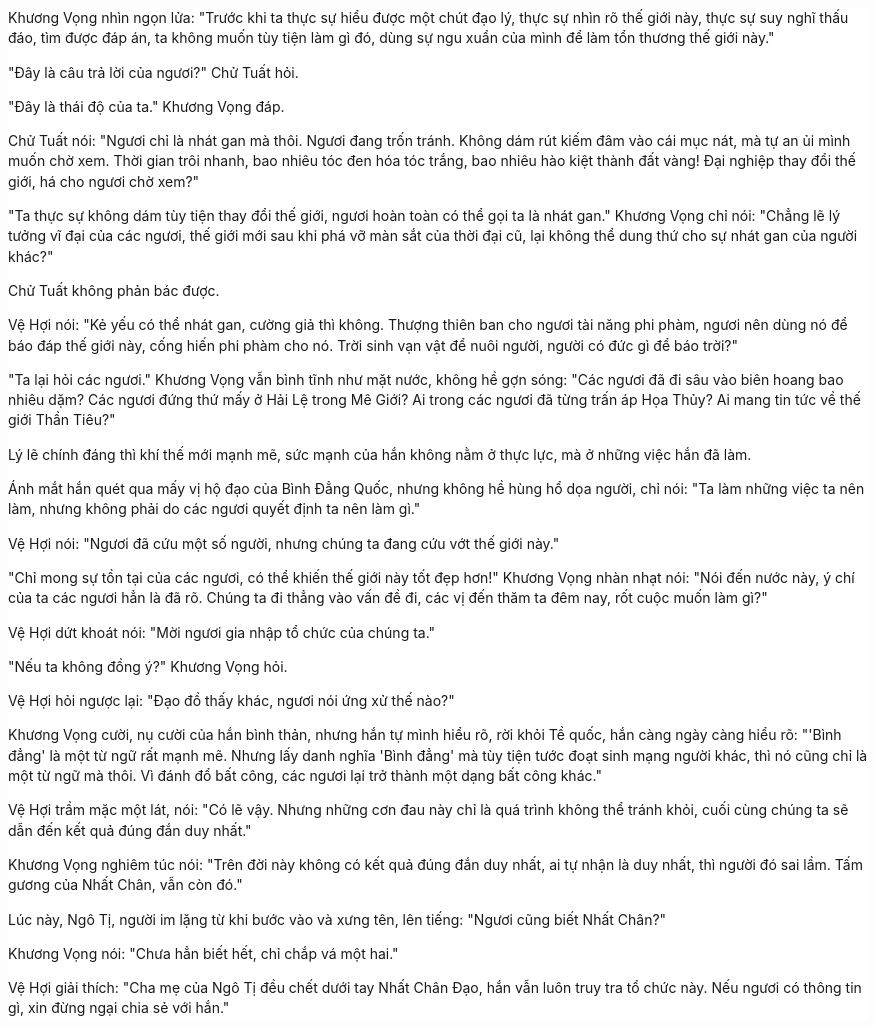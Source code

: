 Khương Vọng nhìn ngọn lửa: "Trước khi ta thực sự hiểu được một chút đạo lý, thực sự nhìn rõ thế giới này, thực sự suy nghĩ thấu đáo, tìm được đáp án, ta không muốn tùy tiện làm gì đó, dùng sự ngu xuẩn của mình để làm tổn thương thế giới này."

"Đây là câu trả lời của ngươi?" Chử Tuất hỏi.

"Đây là thái độ của ta." Khương Vọng đáp.

Chử Tuất nói: "Ngươi chỉ là nhát gan mà thôi. Ngươi đang trốn tránh. Không dám rút kiếm đâm vào cái mục nát, mà tự an ủi mình muốn chờ xem. Thời gian trôi nhanh, bao nhiêu tóc đen hóa tóc trắng, bao nhiêu hào kiệt thành đất vàng! Đại nghiệp thay đổi thế giới, há cho ngươi chờ xem?"

"Ta thực sự không dám tùy tiện thay đổi thế giới, ngươi hoàn toàn có thể gọi ta là nhát gan." Khương Vọng chỉ nói: "Chẳng lẽ lý tưởng vĩ đại của các ngươi, thế giới mới sau khi phá vỡ màn sắt của thời đại cũ, lại không thể dung thứ cho sự nhát gan của người khác?"

Chử Tuất không phản bác được.

Vệ Hợi nói: "Kẻ yếu có thể nhát gan, cường giả thì không. Thượng thiên ban cho ngươi tài năng phi phàm, ngươi nên dùng nó để báo đáp thế giới này, cống hiến phi phàm cho nó. Trời sinh vạn vật để nuôi người, người có đức gì để báo trời?"

"Ta lại hỏi các ngươi." Khương Vọng vẫn bình tĩnh như mặt nước, không hề gợn sóng: "Các ngươi đã đi sâu vào biên hoang bao nhiêu dặm? Các ngươi đứng thứ mấy ở Hải Lệ trong Mê Giới? Ai trong các ngươi đã từng trấn áp Họa Thủy? Ai mang tin tức về thế giới Thần Tiêu?"

Lý lẽ chính đáng thì khí thế mới mạnh mẽ, sức mạnh của hắn không nằm ở thực lực, mà ở những việc hắn đã làm.

Ánh mắt hắn quét qua mấy vị hộ đạo của Bình Đẳng Quốc, nhưng không hề hùng hổ dọa người, chỉ nói: "Ta làm những việc ta nên làm, nhưng không phải do các ngươi quyết định ta nên làm gì."

Vệ Hợi nói: "Ngươi đã cứu một số người, nhưng chúng ta đang cứu vớt thế giới này."

"Chỉ mong sự tồn tại của các ngươi, có thể khiến thế giới này tốt đẹp hơn!" Khương Vọng nhàn nhạt nói: "Nói đến nước này, ý chí của ta các ngươi hẳn là đã rõ. Chúng ta đi thẳng vào vấn đề đi, các vị đến thăm ta đêm nay, rốt cuộc muốn làm gì?"

Vệ Hợi dứt khoát nói: "Mời ngươi gia nhập tổ chức của chúng ta."

"Nếu ta không đồng ý?" Khương Vọng hỏi.

Vệ Hợi hỏi ngược lại: "Đạo đồ thấy khác, ngươi nói ứng xử thế nào?"

Khương Vọng cười, nụ cười của hắn bình thản, nhưng hắn tự mình hiểu rõ, rời khỏi Tề quốc, hắn càng ngày càng hiểu rõ: "'Bình đẳng' là một từ ngữ rất mạnh mẽ. Nhưng lấy danh nghĩa 'Bình đẳng' mà tùy tiện tước đoạt sinh mạng người khác, thì nó cũng chỉ là một từ ngữ mà thôi. Vì đánh đổ bất công, các ngươi lại trở thành một dạng bất công khác."

Vệ Hợi trầm mặc một lát, nói: "Có lẽ vậy. Nhưng những cơn đau này chỉ là quá trình không thể tránh khỏi, cuối cùng chúng ta sẽ dẫn đến kết quả đúng đắn duy nhất."

Khương Vọng nghiêm túc nói: "Trên đời này không có kết quả đúng đắn duy nhất, ai tự nhận là duy nhất, thì người đó sai lầm. Tấm gương của Nhất Chân, vẫn còn đó."

Lúc này, Ngô Tị, người im lặng từ khi bước vào và xưng tên, lên tiếng: "Ngươi cũng biết Nhất Chân?"

Khương Vọng nói: "Chưa hẳn biết hết, chỉ chắp vá một hai."

Vệ Hợi giải thích: "Cha mẹ của Ngô Tị đều chết dưới tay Nhất Chân Đạo, hắn vẫn luôn truy tra tổ chức này. Nếu ngươi có thông tin gì, xin đừng ngại chia sẻ với hắn."
